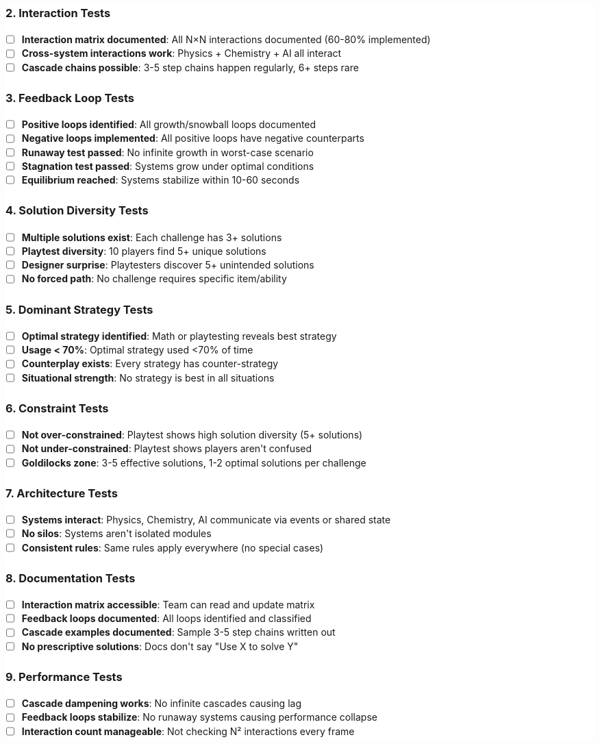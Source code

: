 ### 2. Interaction Tests

- [ ] **Interaction matrix documented**: All N×N interactions documented (60-80% implemented)
- [ ] **Cross-system interactions work**: Physics + Chemistry + AI all interact
- [ ] **Cascade chains possible**: 3-5 step chains happen regularly, 6+ steps rare

### 3. Feedback Loop Tests

- [ ] **Positive loops identified**: All growth/snowball loops documented
- [ ] **Negative loops implemented**: All positive loops have negative counterparts
- [ ] **Runaway test passed**: No infinite growth in worst-case scenario
- [ ] **Stagnation test passed**: Systems grow under optimal conditions
- [ ] **Equilibrium reached**: Systems stabilize within 10-60 seconds

### 4. Solution Diversity Tests

- [ ] **Multiple solutions exist**: Each challenge has 3+ solutions
- [ ] **Playtest diversity**: 10 players find 5+ unique solutions
- [ ] **Designer surprise**: Playtesters discover 5+ unintended solutions
- [ ] **No forced path**: No challenge requires specific item/ability

### 5. Dominant Strategy Tests

- [ ] **Optimal strategy identified**: Math or playtesting reveals best strategy
- [ ] **Usage < 70%**: Optimal strategy used <70% of time
- [ ] **Counterplay exists**: Every strategy has counter-strategy
- [ ] **Situational strength**: No strategy is best in all situations

### 6. Constraint Tests

- [ ] **Not over-constrained**: Playtest shows high solution diversity (5+ solutions)
- [ ] **Not under-constrained**: Playtest shows players aren't confused
- [ ] **Goldilocks zone**: 3-5 effective solutions, 1-2 optimal solutions per challenge

### 7. Architecture Tests

- [ ] **Systems interact**: Physics, Chemistry, AI communicate via events or shared state
- [ ] **No silos**: Systems aren't isolated modules
- [ ] **Consistent rules**: Same rules apply everywhere (no special cases)

### 8. Documentation Tests

- [ ] **Interaction matrix accessible**: Team can read and update matrix
- [ ] **Feedback loops documented**: All loops identified and classified
- [ ] **Cascade examples documented**: Sample 3-5 step chains written out
- [ ] **No prescriptive solutions**: Docs don't say "Use X to solve Y"

### 9. Performance Tests

- [ ] **Cascade dampening works**: No infinite cascades causing lag
- [ ] **Feedback loops stabilize**: No runaway systems causing performance collapse
- [ ] **Interaction count manageable**: Not checking N² interactions every frame
